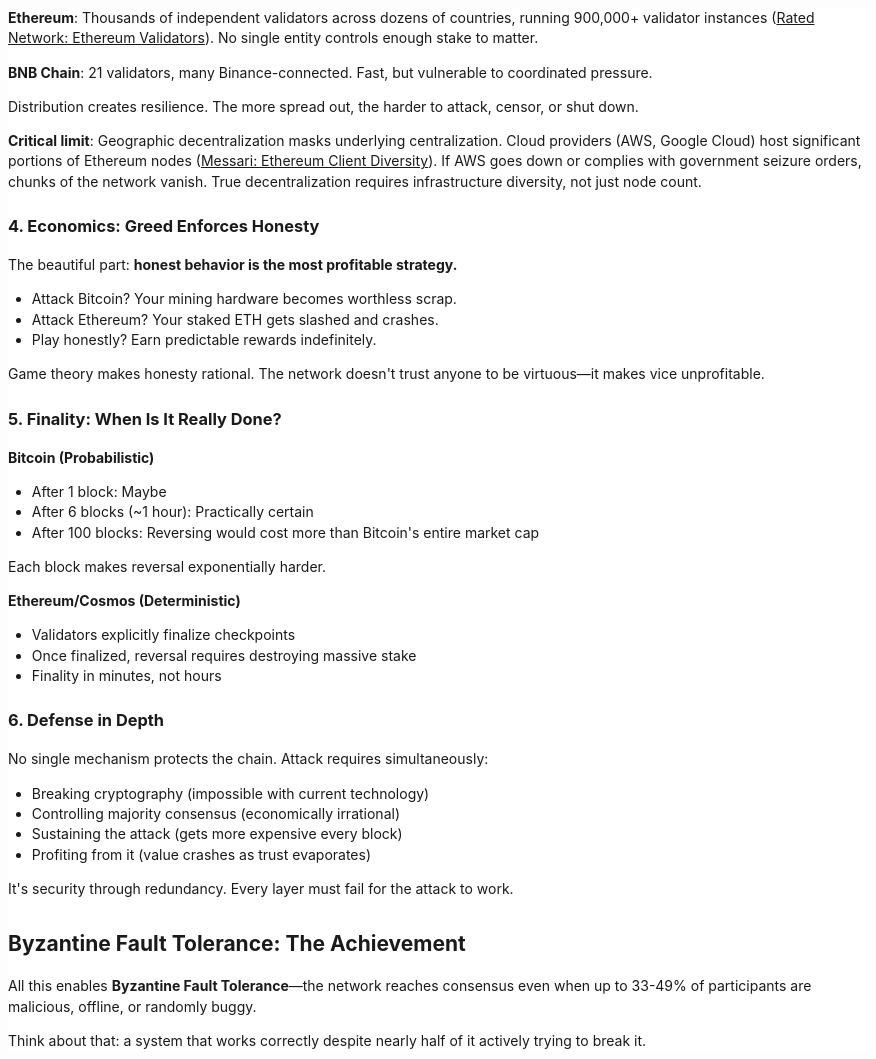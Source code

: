 **Ethereum**: Thousands of independent validators across dozens of countries, running 900,000+ validator instances ([Rated Network: Ethereum Validators](https://www.rated.network/)). No single entity controls enough stake to matter.

**BNB Chain**: 21 validators, many Binance-connected. Fast, but vulnerable to coordinated pressure.

Distribution creates resilience. The more spread out, the harder to attack, censor, or shut down.

**Critical limit**: Geographic decentralization masks underlying centralization. Cloud providers (AWS, Google Cloud) host significant portions of Ethereum nodes ([Messari: Ethereum Client Diversity](https://messari.io/report/state-of-ethereum-q3-2023)). If AWS goes down or complies with government seizure orders, chunks of the network vanish. True decentralization requires infrastructure diversity, not just node count.

### 4. Economics: Greed Enforces Honesty

The beautiful part: **honest behavior is the most profitable strategy.**

- Attack Bitcoin? Your mining hardware becomes worthless scrap.
- Attack Ethereum? Your staked ETH gets slashed and crashes.
- Play honestly? Earn predictable rewards indefinitely.

Game theory makes honesty rational. The network doesn't trust anyone to be virtuous—it makes vice unprofitable.

### 5. Finality: When Is It Really Done?

**Bitcoin (Probabilistic)**
- After 1 block: Maybe
- After 6 blocks (~1 hour): Practically certain
- After 100 blocks: Reversing would cost more than Bitcoin's entire market cap

Each block makes reversal exponentially harder.

**Ethereum/Cosmos (Deterministic)**
- Validators explicitly finalize checkpoints
- Once finalized, reversal requires destroying massive stake
- Finality in minutes, not hours

### 6. Defense in Depth

No single mechanism protects the chain. Attack requires simultaneously:
- Breaking cryptography (impossible with current technology)
- Controlling majority consensus (economically irrational)
- Sustaining the attack (gets more expensive every block)
- Profiting from it (value crashes as trust evaporates)

It's security through redundancy. Every layer must fail for the attack to work.

## Byzantine Fault Tolerance: The Achievement

All this enables **Byzantine Fault Tolerance**—the network reaches consensus even when up to 33-49% of participants are malicious, offline, or randomly buggy.

Think about that: a system that works correctly despite nearly half of it actively trying to break it.
